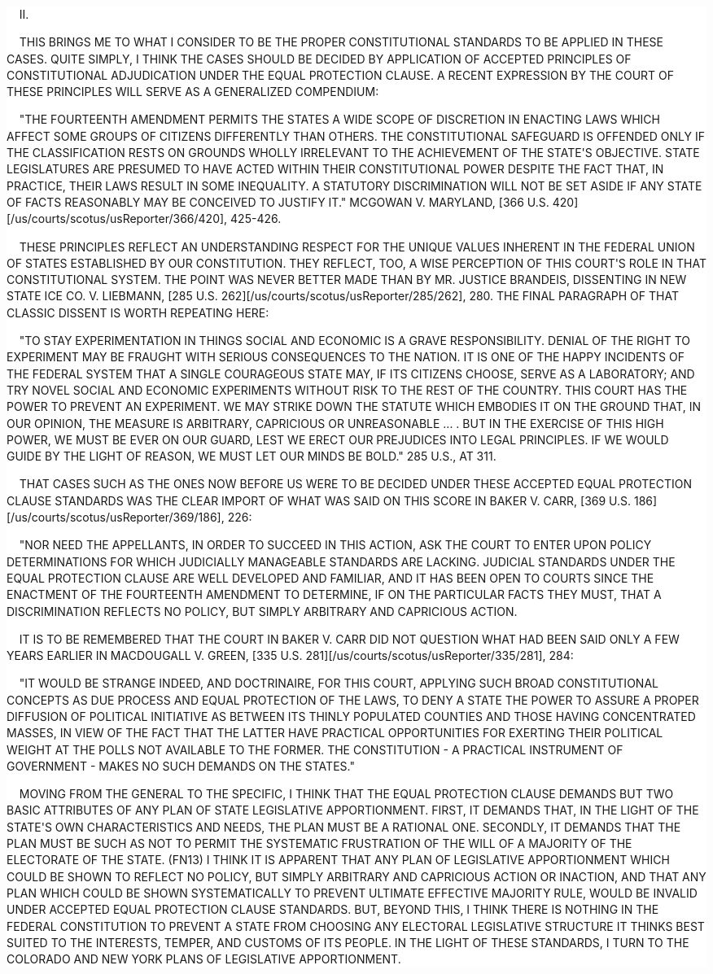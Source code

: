     II.

    THIS BRINGS ME TO WHAT I CONSIDER TO BE THE PROPER CONSTITUTIONAL STANDARDS TO BE APPLIED IN THESE CASES.  QUITE SIMPLY, I THINK THE CASES SHOULD BE DECIDED BY APPLICATION OF ACCEPTED PRINCIPLES OF CONSTITUTIONAL ADJUDICATION UNDER THE EQUAL PROTECTION CLAUSE.  A RECENT EXPRESSION BY THE COURT OF THESE PRINCIPLES WILL SERVE AS A GENERALIZED COMPENDIUM:

    "THE FOURTEENTH AMENDMENT PERMITS THE STATES A WIDE SCOPE OF DISCRETION IN ENACTING LAWS WHICH AFFECT SOME GROUPS OF CITIZENS DIFFERENTLY THAN OTHERS.  THE CONSTITUTIONAL SAFEGUARD IS OFFENDED ONLY IF THE CLASSIFICATION RESTS ON GROUNDS WHOLLY IRRELEVANT TO THE ACHIEVEMENT OF THE STATE'S OBJECTIVE.  STATE LEGISLATURES ARE PRESUMED TO HAVE ACTED WITHIN THEIR CONSTITUTIONAL POWER DESPITE THE FACT THAT, IN PRACTICE, THEIR LAWS RESULT IN SOME INEQUALITY.  A STATUTORY DISCRIMINATION WILL NOT BE SET ASIDE IF ANY STATE OF FACTS REASONABLY MAY BE CONCEIVED TO JUSTIFY IT."  MCGOWAN V. MARYLAND, [366 U.S. 420][/us/courts/scotus/usReporter/366/420], 425-426.

    THESE PRINCIPLES REFLECT AN UNDERSTANDING RESPECT FOR THE UNIQUE VALUES INHERENT IN THE FEDERAL UNION OF STATES ESTABLISHED BY OUR CONSTITUTION.  THEY REFLECT, TOO, A WISE PERCEPTION OF THIS COURT'S ROLE IN THAT CONSTITUTIONAL SYSTEM.  THE POINT WAS NEVER BETTER MADE THAN BY MR. JUSTICE BRANDEIS, DISSENTING IN NEW STATE ICE CO. V. LIEBMANN, [285 U.S. 262][/us/courts/scotus/usReporter/285/262], 280.  THE FINAL PARAGRAPH OF THAT CLASSIC DISSENT IS WORTH REPEATING HERE:

    "TO STAY EXPERIMENTATION IN THINGS SOCIAL AND ECONOMIC IS A GRAVE RESPONSIBILITY.  DENIAL OF THE RIGHT TO EXPERIMENT MAY BE FRAUGHT WITH SERIOUS CONSEQUENCES TO THE NATION.  IT IS ONE OF THE HAPPY INCIDENTS OF THE FEDERAL SYSTEM THAT A SINGLE COURAGEOUS STATE MAY, IF ITS CITIZENS CHOOSE, SERVE AS A LABORATORY; AND TRY NOVEL SOCIAL AND ECONOMIC EXPERIMENTS WITHOUT RISK TO THE REST OF THE COUNTRY.   THIS COURT HAS THE POWER TO PREVENT AN EXPERIMENT.  WE MAY STRIKE DOWN THE STATUTE WHICH EMBODIES IT ON THE GROUND THAT, IN OUR OPINION, THE MEASURE IS ARBITRARY, CAPRICIOUS OR UNREASONABLE  ...  . BUT IN THE EXERCISE OF THIS HIGH POWER, WE MUST BE EVER ON OUR GUARD, LEST WE ERECT OUR PREJUDICES INTO LEGAL PRINCIPLES.  IF WE WOULD GUIDE BY THE LIGHT OF REASON, WE MUST LET OUR MINDS BE BOLD."  285 U.S., AT 311.

    THAT CASES SUCH AS THE ONES NOW BEFORE US WERE TO BE DECIDED UNDER THESE ACCEPTED EQUAL PROTECTION CLAUSE STANDARDS WAS THE CLEAR IMPORT OF WHAT WAS SAID ON THIS SCORE IN BAKER V. CARR, [369 U.S. 186][/us/courts/scotus/usReporter/369/186], 226:

    "NOR NEED THE APPELLANTS, IN ORDER TO SUCCEED IN THIS ACTION, ASK THE COURT TO ENTER UPON POLICY DETERMINATIONS FOR WHICH JUDICIALLY MANAGEABLE STANDARDS ARE LACKING.  JUDICIAL STANDARDS UNDER THE EQUAL PROTECTION CLAUSE ARE WELL DEVELOPED AND FAMILIAR, AND IT HAS BEEN OPEN TO COURTS SINCE THE ENACTMENT OF THE FOURTEENTH AMENDMENT TO DETERMINE, IF ON THE PARTICULAR FACTS THEY MUST, THAT A DISCRIMINATION REFLECTS NO POLICY, BUT SIMPLY ARBITRARY AND CAPRICIOUS ACTION.

    IT IS TO BE REMEMBERED THAT THE COURT IN BAKER V. CARR DID NOT QUESTION WHAT HAD BEEN SAID ONLY A FEW YEARS EARLIER IN MACDOUGALL V. GREEN, [335 U.S. 281][/us/courts/scotus/usReporter/335/281], 284:

    "IT WOULD BE STRANGE INDEED, AND DOCTRINAIRE, FOR THIS COURT, APPLYING SUCH BROAD CONSTITUTIONAL CONCEPTS AS DUE PROCESS AND EQUAL PROTECTION OF THE LAWS, TO DENY A STATE THE POWER TO ASSURE A PROPER DIFFUSION OF POLITICAL INITIATIVE AS BETWEEN ITS THINLY POPULATED COUNTIES AND THOSE HAVING CONCENTRATED MASSES, IN VIEW OF THE FACT THAT THE LATTER HAVE PRACTICAL OPPORTUNITIES FOR EXERTING THEIR POLITICAL WEIGHT AT THE POLLS NOT AVAILABLE TO THE FORMER.  THE CONSTITUTION - A PRACTICAL INSTRUMENT OF GOVERNMENT - MAKES NO SUCH DEMANDS ON THE STATES."

    MOVING FROM THE GENERAL TO THE SPECIFIC, I THINK THAT THE EQUAL PROTECTION CLAUSE DEMANDS BUT TWO BASIC ATTRIBUTES OF ANY PLAN OF STATE LEGISLATIVE APPORTIONMENT.  FIRST, IT DEMANDS THAT, IN THE LIGHT OF THE STATE'S OWN CHARACTERISTICS AND NEEDS, THE PLAN MUST BE A RATIONAL ONE.  SECONDLY, IT DEMANDS THAT THE PLAN MUST BE SUCH AS NOT TO PERMIT THE SYSTEMATIC FRUSTRATION OF THE WILL OF A MAJORITY OF THE ELECTORATE OF THE STATE.  (FN13)  I THINK IT IS APPARENT THAT ANY PLAN OF LEGISLATIVE APPORTIONMENT WHICH COULD BE SHOWN TO REFLECT NO POLICY, BUT SIMPLY ARBITRARY AND CAPRICIOUS ACTION OR INACTION, AND THAT ANY PLAN WHICH COULD BE SHOWN SYSTEMATICALLY TO PREVENT ULTIMATE EFFECTIVE MAJORITY RULE, WOULD BE INVALID UNDER ACCEPTED EQUAL PROTECTION CLAUSE STANDARDS.   BUT, BEYOND THIS, I THINK THERE IS NOTHING IN THE FEDERAL CONSTITUTION TO PREVENT A STATE FROM CHOOSING ANY ELECTORAL LEGISLATIVE STRUCTURE IT THINKS BEST SUITED TO THE INTERESTS, TEMPER, AND CUSTOMS OF ITS PEOPLE.  IN THE LIGHT OF THESE STANDARDS, I TURN TO THE COLORADO AND NEW YORK PLANS OF LEGISLATIVE APPORTIONMENT.
